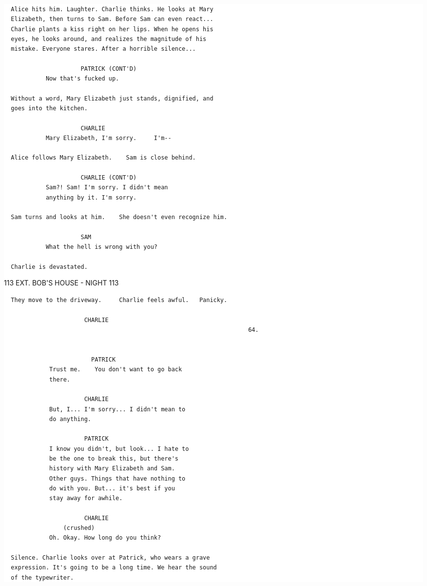       Alice hits him. Laughter. Charlie thinks. He looks at Mary
      Elizabeth, then turns to Sam. Before Sam can even react...
      Charlie plants a kiss right on her lips. When he opens his
      eyes, he looks around, and realizes the magnitude of his
      mistake. Everyone stares. After a horrible silence...

                          PATRICK (CONT'D)
                Now that's fucked up.

      Without a word, Mary Elizabeth just stands, dignified, and
      goes into the kitchen.

                          CHARLIE
                Mary Elizabeth, I'm sorry.     I'm--

      Alice follows Mary Elizabeth.    Sam is close behind.

                          CHARLIE (CONT'D)
                Sam?! Sam! I'm sorry. I didn't mean
                anything by it. I'm sorry.

      Sam turns and looks at him.    She doesn't even recognize him.

                          SAM
                What the hell is wrong with you?

      Charlie is devastated.

113   EXT. BOB'S HOUSE - NIGHT                                         113

      They move to the driveway.     Charlie feels awful.   Panicky.

                           CHARLIE
                                                                          64.


                             PATRICK
                 Trust me.    You don't want to go back
                 there.

                           CHARLIE
                 But, I... I'm sorry... I didn't mean to
                 do anything.

                           PATRICK
                 I know you didn't, but look... I hate to
                 be the one to break this, but there's
                 history with Mary Elizabeth and Sam.
                 Other guys. Things that have nothing to
                 do with you. But... it's best if you
                 stay away for awhile.

                           CHARLIE
                     (crushed)
                 Oh. Okay. How long do you think?

      Silence. Charlie looks over at Patrick, who wears a grave
      expression. It's going to be a long time. We hear the sound
      of the typewriter.

